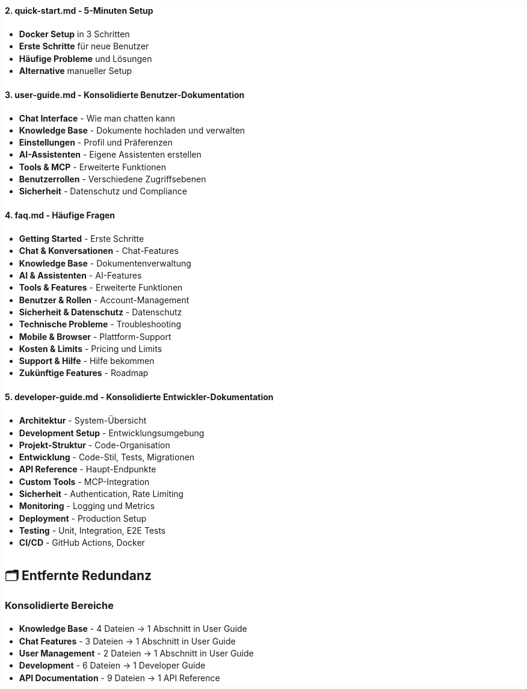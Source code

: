 #### 2. **quick-start.md** - 5-Minuten Setup
- **Docker Setup** in 3 Schritten
- **Erste Schritte** für neue Benutzer
- **Häufige Probleme** und Lösungen
- **Alternative** manueller Setup

#### 3. **user-guide.md** - Konsolidierte Benutzer-Dokumentation
- **Chat Interface** - Wie man chatten kann
- **Knowledge Base** - Dokumente hochladen und verwalten
- **Einstellungen** - Profil und Präferenzen
- **AI-Assistenten** - Eigene Assistenten erstellen
- **Tools & MCP** - Erweiterte Funktionen
- **Benutzerrollen** - Verschiedene Zugriffsebenen
- **Sicherheit** - Datenschutz und Compliance

#### 4. **faq.md** - Häufige Fragen
- **Getting Started** - Erste Schritte
- **Chat & Konversationen** - Chat-Features
- **Knowledge Base** - Dokumentenverwaltung
- **AI & Assistenten** - AI-Features
- **Tools & Features** - Erweiterte Funktionen
- **Benutzer & Rollen** - Account-Management
- **Sicherheit & Datenschutz** - Datenschutz
- **Technische Probleme** - Troubleshooting
- **Mobile & Browser** - Plattform-Support
- **Kosten & Limits** - Pricing und Limits
- **Support & Hilfe** - Hilfe bekommen
- **Zukünftige Features** - Roadmap

#### 5. **developer-guide.md** - Konsolidierte Entwickler-Dokumentation
- **Architektur** - System-Übersicht
- **Development Setup** - Entwicklungsumgebung
- **Projekt-Struktur** - Code-Organisation
- **Entwicklung** - Code-Stil, Tests, Migrationen
- **API Reference** - Haupt-Endpunkte
- **Custom Tools** - MCP-Integration
- **Sicherheit** - Authentication, Rate Limiting
- **Monitoring** - Logging und Metrics
- **Deployment** - Production Setup
- **Testing** - Unit, Integration, E2E Tests
- **CI/CD** - GitHub Actions, Docker

## 🗂️ Entfernte Redundanz

### **Konsolidierte Bereiche**
- **Knowledge Base** - 4 Dateien → 1 Abschnitt in User Guide
- **Chat Features** - 3 Dateien → 1 Abschnitt in User Guide
- **User Management** - 2 Dateien → 1 Abschnitt in User Guide
- **Development** - 6 Dateien → 1 Developer Guide
- **API Documentation** - 9 Dateien → 1 API Reference
